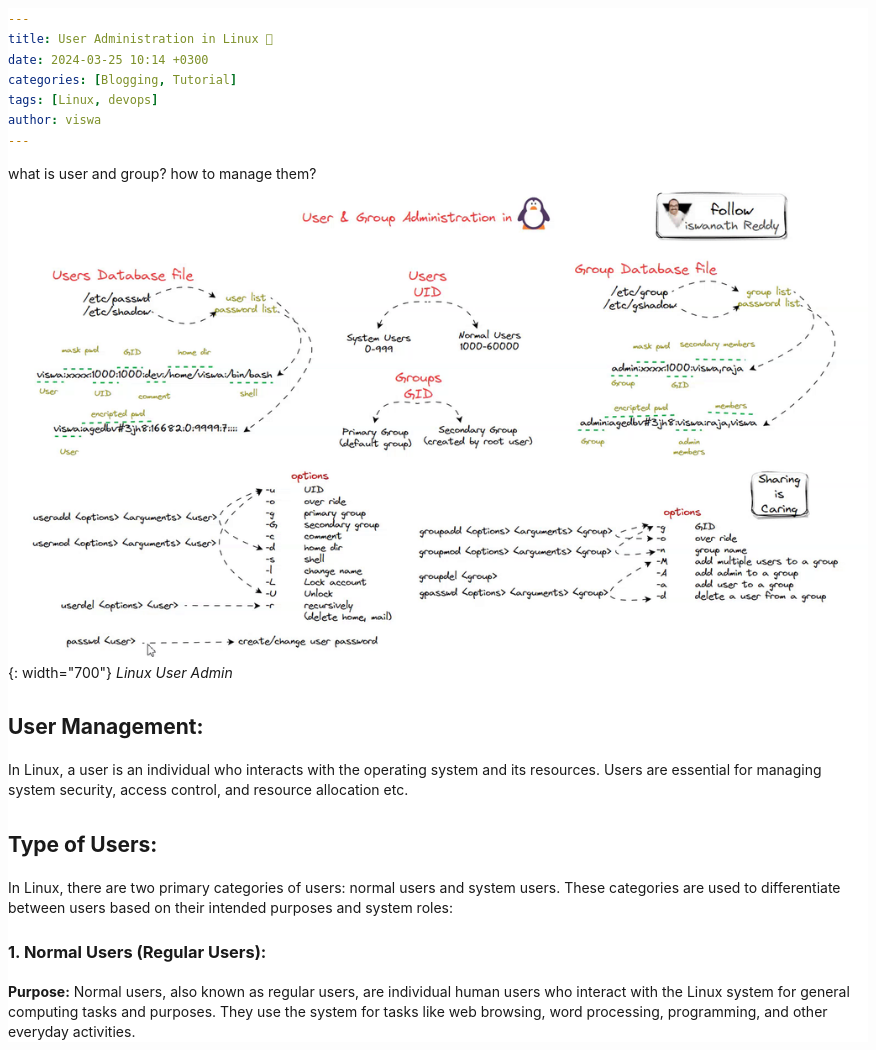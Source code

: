 ```yaml
---
title: User Administration in Linux 🐧
date: 2024-03-25 10:14 +0300
categories: [Blogging, Tutorial]
tags: [Linux, devops]
author: viswa
---
```


what is user and group? how to manage them?
![Desktop View](/assets/posts/2024-03-25-LinuxUserAdmin/UserAdmin.gif){: width="700"}
_Linux User Admin_

## User Management:
In Linux, a user is an individual who interacts with the operating system and its resources. Users are essential for managing system security, access control, and resource allocation etc.

## Type of Users:
In Linux, there are two primary categories of users: normal users and system users. These categories are used to differentiate between users based on their intended purposes and system roles:

### 1. Normal Users (Regular Users):

**Purpose:** Normal users, also known as regular users, are individual human users who interact with the Linux system for general computing tasks and purposes. They use the system for tasks like web browsing, word processing, programming, and other everyday activities.
